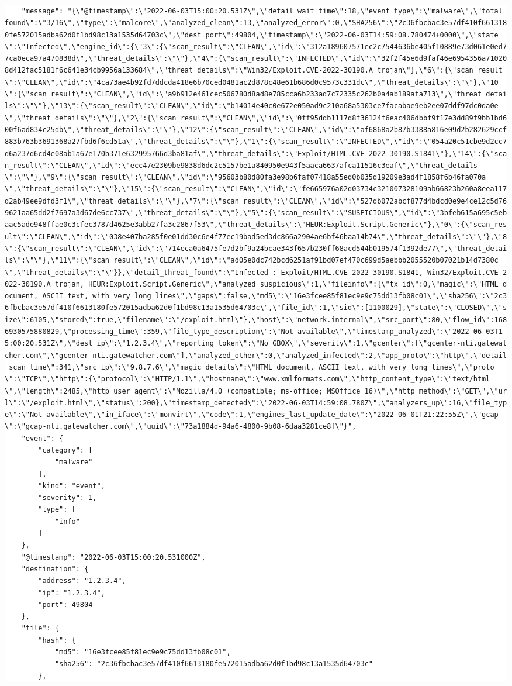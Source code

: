         "message": "{\"@timestamp\":\"2022-06-03T15:00:20.531Z\",\"detail_wait_time\":18,\"event_type\":\"malware\",\"total_found\":\"3/16\",\"type\":\"malcore\",\"analyzed_clean\":13,\"analyzed_error\":0,\"SHA256\":\"2c36fbcbac3e57df410f6613180fe572015adba62d0f1bd98c13a1535d64703c\",\"dest_port\":49804,\"timestamp\":\"2022-06-03T14:59:08.780474+0000\",\"state\":\"Infected\",\"engine_id\":{\"3\":{\"scan_result\":\"CLEAN\",\"id\":\"312a189607571ec2c7544636be405f10889e73d061e0ed77ca0eca97a470838d\",\"threat_details\":\"\"},\"4\":{\"scan_result\":\"INFECTED\",\"id\":\"32f2f45e6d9faf46e6954356a710208d412fac5181f6c641e34cb9956a133684\",\"threat_details\":\"Win32/Exploit.CVE-2022-30190.A trojan\"},\"6\":{\"scan_result\":\"CLEAN\",\"id\":\"4ca73ae4b92fd7ddcda418e6b70ced0481ac2d878c48e61b686d0c9573c331dc\",\"threat_details\":\"\"},\"10\":{\"scan_result\":\"CLEAN\",\"id\":\"a9b912e461cec506780d8ad8e785cca6b233ad7c72335c262b0a4ab189afa713\",\"threat_details\":\"\"},\"13\":{\"scan_result\":\"CLEAN\",\"id\":\"b14014e40c0e672e050ad9c210a68a5303ce7facabae9eb2ee07ddf97dc0da0e\",\"threat_details\":\"\"},\"2\":{\"scan_result\":\"CLEAN\",\"id\":\"0ff95ddb1117d8f36124f6eac406dbbf9f17e3dd89f9bb1bd600f6ad834c25db\",\"threat_details\":\"\"},\"12\":{\"scan_result\":\"CLEAN\",\"id\":\"af6868a2b87b3388a816e09d2b282629ccf883b763b3691368a27fbd6f6cd51a\",\"threat_details\":\"\"},\"1\":{\"scan_result\":\"INFECTED\",\"id\":\"054a20c51cbe9d2cc7d6a237d6cd4e08ab1a67e170b371e632995766d3ba81af\",\"threat_details\":\"Exploit/HTML.CVE-2022-30190.S1841\"},\"14\":{\"scan_result\":\"CLEAN\",\"id\":\"ecc47e2309be9838d6dc2c5157be1a840950e943f5aaca6637afca11516c3eaf\",\"threat_details\":\"\"},\"9\":{\"scan_result\":\"CLEAN\",\"id\":\"95603b80d80fa3e98b6faf07418a55ed0b035d19209e3ad4f1858f6b46fa070a\",\"threat_details\":\"\"},\"15\":{\"scan_result\":\"CLEAN\",\"id\":\"fe665976a02d03734c321007328109ab66823b260a8eea117d2ab49ee9dfd3f1\",\"threat_details\":\"\"},\"7\":{\"scan_result\":\"CLEAN\",\"id\":\"527db072abcf877d4bdcd0e9e4ce12c5d769621aa65dd2f7697a3d67de6cc737\",\"threat_details\":\"\"},\"5\":{\"scan_result\":\"SUSPICIOUS\",\"id\":\"3bfeb615a695c5ebaac5ade948ffae0c3cfec3787d4625e3abb27fa3c2867f53\",\"threat_details\":\"HEUR:Exploit.Script.Generic\"},\"0\":{\"scan_result\":\"CLEAN\",\"id\":\"038e407ba285f0e01dd30c6e4f77ec19bad5ed3dc866a2904ae6bf46baa14b74\",\"threat_details\":\"\"},\"8\":{\"scan_result\":\"CLEAN\",\"id\":\"714eca0a6475fe7d2bf9a24bcae343f657b230ff68acd544b019574f1392de77\",\"threat_details\":\"\"},\"11\":{\"scan_result\":\"CLEAN\",\"id\":\"ad05e0dc742bcd6251af91bd07ef470c699d5aebbb2055520b07021b14d7380c\",\"threat_details\":\"\"}},\"detail_threat_found\":\"Infected : Exploit/HTML.CVE-2022-30190.S1841, Win32/Exploit.CVE-2022-30190.A trojan, HEUR:Exploit.Script.Generic\",\"analyzed_suspicious\":1,\"fileinfo\":{\"tx_id\":0,\"magic\":\"HTML document, ASCII text, with very long lines\",\"gaps\":false,\"md5\":\"16e3fcee85f81ec9e9c75dd13fb08c01\",\"sha256\":\"2c36fbcbac3e57df410f6613180fe572015adba62d0f1bd98c13a1535d64703c\",\"file_id\":1,\"sid\":[1100029],\"state\":\"CLOSED\",\"size\":6105,\"stored\":true,\"filename\":\"/exploit.html\"},\"host\":\"network.internal\",\"src_port\":80,\"flow_id\":1686930575880829,\"processing_time\":359,\"file_type_description\":\"Not available\",\"timestamp_analyzed\":\"2022-06-03T15:00:20.531Z\",\"dest_ip\":\"1.2.3.4\",\"reporting_token\":\"No GBOX\",\"severity\":1,\"gcenter\":[\"gcenter-nti.gatewatcher.com\",\"gcenter-nti.gatewatcher.com\"],\"analyzed_other\":0,\"analyzed_infected\":2,\"app_proto\":\"http\",\"detail_scan_time\":341,\"src_ip\":\"9.8.7.6\",\"magic_details\":\"HTML document, ASCII text, with very long lines\",\"proto\":\"TCP\",\"http\":{\"protocol\":\"HTTP/1.1\",\"hostname\":\"www.xmlformats.com\",\"http_content_type\":\"text/html\",\"length\":2485,\"http_user_agent\":\"Mozilla/4.0 (compatible; ms-office; MSOffice 16)\",\"http_method\":\"GET\",\"url\":\"/exploit.html\",\"status\":200},\"timestamp_detected\":\"2022-06-03T14:59:08.780Z\",\"analyzers_up\":16,\"file_type\":\"Not available\",\"in_iface\":\"monvirt\",\"code\":1,\"engines_last_update_date\":\"2022-06-01T21:22:55Z\",\"gcap\":\"gcap-nti.gatewatcher.com\",\"uuid\":\"73a1884d-94a6-4800-9b08-6daa3281ce8f\"}",
        "event": {
            "category": [
                "malware"
            ],
            "kind": "event",
            "severity": 1,
            "type": [
                "info"
            ]
        },
        "@timestamp": "2022-06-03T15:00:20.531000Z",
        "destination": {
            "address": "1.2.3.4",
            "ip": "1.2.3.4",
            "port": 49804
        },
        "file": {
            "hash": {
                "md5": "16e3fcee85f81ec9e9c75dd13fb08c01",
                "sha256": "2c36fbcbac3e57df410f6613180fe572015adba62d0f1bd98c13a1535d64703c"
            },